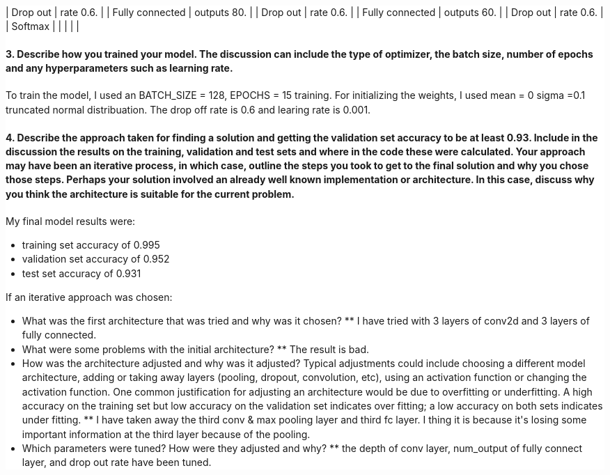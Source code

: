 | Drop out  			| rate 0.6. 									|
| Fully connected		| outputs 80. 									|
| Drop out  			| rate 0.6. 									|
| Fully connected		| outputs 60. 									|
| Drop out  			| rate 0.6. 									|
| Softmax				|												|
|						|												|
 


#### 3. Describe how you trained your model. The discussion can include the type of optimizer, the batch size, number of epochs and any hyperparameters such as learning rate.

To train the model, I used an BATCH_SIZE = 128, EPOCHS = 15 training. For initializing the weights, I used mean = 0 sigma =0.1 truncated normal distribuation. The drop off rate is 0.6 and learing rate is 0.001.

#### 4. Describe the approach taken for finding a solution and getting the validation set accuracy to be at least 0.93. Include in the discussion the results on the training, validation and test sets and where in the code these were calculated. Your approach may have been an iterative process, in which case, outline the steps you took to get to the final solution and why you chose those steps. Perhaps your solution involved an already well known implementation or architecture. In this case, discuss why you think the architecture is suitable for the current problem.

My final model results were:
* training set accuracy of 0.995
* validation set accuracy of 0.952 
* test set accuracy of 0.931

If an iterative approach was chosen:
* What was the first architecture that was tried and why was it chosen?
   ** I have tried with 3 layers of conv2d and 3 layers of fully connected.
* What were some problems with the initial architecture?
    ** The result is bad. 
* How was the architecture adjusted and why was it adjusted? Typical adjustments could include choosing a different model architecture, adding or taking away layers (pooling, dropout, convolution, etc), using an activation function or changing the activation function. One common justification for adjusting an architecture would be due to overfitting or underfitting. A high accuracy on the training set but low accuracy on the validation set indicates over fitting; a low accuracy on both sets indicates under fitting.
    ** I have taken away the third conv & max pooling layer and third fc layer. I thing it is because it's losing some important information at the third layer because of the pooling.
* Which parameters were tuned? How were they adjusted and why?
    ** the depth of conv layer, num_output of fully connect layer, and drop out rate have been tuned. 
